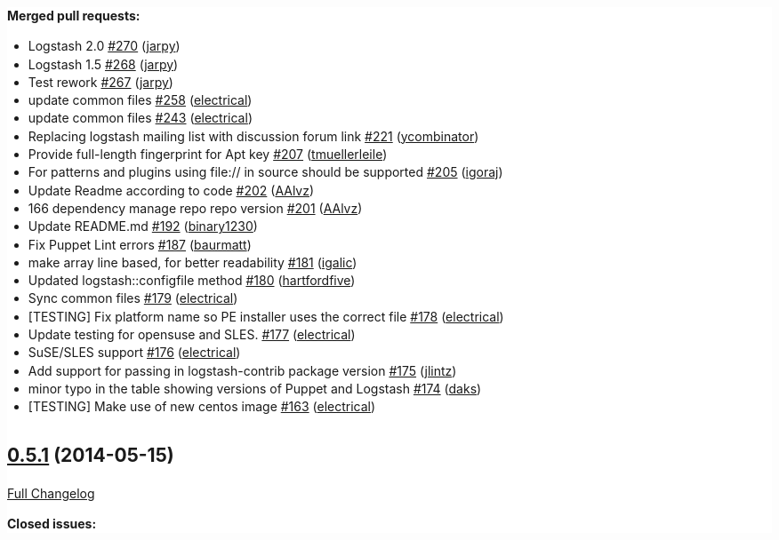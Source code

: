 **Merged pull requests:**

- Logstash 2.0 [\#270](https://github.com/voxpupuli/puppet-logstash/pull/270) ([jarpy](https://github.com/jarpy))
- Logstash 1.5 [\#268](https://github.com/voxpupuli/puppet-logstash/pull/268) ([jarpy](https://github.com/jarpy))
- Test rework [\#267](https://github.com/voxpupuli/puppet-logstash/pull/267) ([jarpy](https://github.com/jarpy))
- update common files [\#258](https://github.com/voxpupuli/puppet-logstash/pull/258) ([electrical](https://github.com/electrical))
- update common files [\#243](https://github.com/voxpupuli/puppet-logstash/pull/243) ([electrical](https://github.com/electrical))
- Replacing logstash mailing list with discussion forum link [\#221](https://github.com/voxpupuli/puppet-logstash/pull/221) ([ycombinator](https://github.com/ycombinator))
- Provide full-length fingerprint for Apt key [\#207](https://github.com/voxpupuli/puppet-logstash/pull/207) ([tmuellerleile](https://github.com/tmuellerleile))
- For patterns and plugins using file:// in source should be supported [\#205](https://github.com/voxpupuli/puppet-logstash/pull/205) ([igoraj](https://github.com/igoraj))
- Update Readme according to code [\#202](https://github.com/voxpupuli/puppet-logstash/pull/202) ([AAlvz](https://github.com/AAlvz))
- 166 dependency manage repo repo version [\#201](https://github.com/voxpupuli/puppet-logstash/pull/201) ([AAlvz](https://github.com/AAlvz))
- Update README.md [\#192](https://github.com/voxpupuli/puppet-logstash/pull/192) ([binary1230](https://github.com/binary1230))
- Fix Puppet Lint errors [\#187](https://github.com/voxpupuli/puppet-logstash/pull/187) ([baurmatt](https://github.com/baurmatt))
- make array line based, for better readability [\#181](https://github.com/voxpupuli/puppet-logstash/pull/181) ([igalic](https://github.com/igalic))
- Updated logstash::configfile method  [\#180](https://github.com/voxpupuli/puppet-logstash/pull/180) ([hartfordfive](https://github.com/hartfordfive))
- Sync common files [\#179](https://github.com/voxpupuli/puppet-logstash/pull/179) ([electrical](https://github.com/electrical))
- \[TESTING\] Fix platform name so PE installer uses the correct file [\#178](https://github.com/voxpupuli/puppet-logstash/pull/178) ([electrical](https://github.com/electrical))
- Update testing for opensuse and SLES. [\#177](https://github.com/voxpupuli/puppet-logstash/pull/177) ([electrical](https://github.com/electrical))
- SuSE/SLES support [\#176](https://github.com/voxpupuli/puppet-logstash/pull/176) ([electrical](https://github.com/electrical))
- Add support for passing in logstash-contrib package version [\#175](https://github.com/voxpupuli/puppet-logstash/pull/175) ([jlintz](https://github.com/jlintz))
- minor typo in the table showing versions of Puppet and Logstash [\#174](https://github.com/voxpupuli/puppet-logstash/pull/174) ([daks](https://github.com/daks))
- \[TESTING\] Make use of new centos image [\#163](https://github.com/voxpupuli/puppet-logstash/pull/163) ([electrical](https://github.com/electrical))

## [0.5.1](https://github.com/voxpupuli/puppet-logstash/tree/0.5.1) (2014-05-15)

[Full Changelog](https://github.com/voxpupuli/puppet-logstash/compare/0.5.0...0.5.1)

**Closed issues:**
